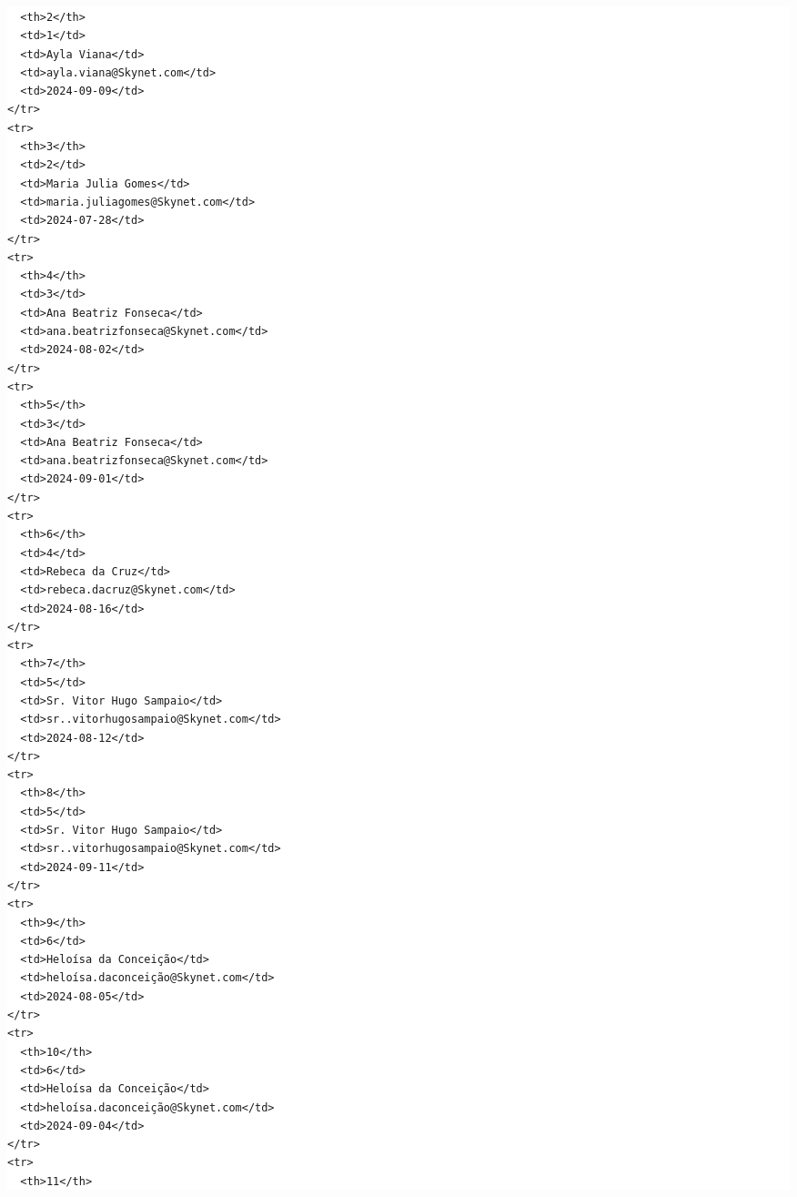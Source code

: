       <th>2</th>
      <td>1</td>
      <td>Ayla Viana</td>
      <td>ayla.viana@Skynet.com</td>
      <td>2024-09-09</td>
    </tr>
    <tr>
      <th>3</th>
      <td>2</td>
      <td>Maria Julia Gomes</td>
      <td>maria.juliagomes@Skynet.com</td>
      <td>2024-07-28</td>
    </tr>
    <tr>
      <th>4</th>
      <td>3</td>
      <td>Ana Beatriz Fonseca</td>
      <td>ana.beatrizfonseca@Skynet.com</td>
      <td>2024-08-02</td>
    </tr>
    <tr>
      <th>5</th>
      <td>3</td>
      <td>Ana Beatriz Fonseca</td>
      <td>ana.beatrizfonseca@Skynet.com</td>
      <td>2024-09-01</td>
    </tr>
    <tr>
      <th>6</th>
      <td>4</td>
      <td>Rebeca da Cruz</td>
      <td>rebeca.dacruz@Skynet.com</td>
      <td>2024-08-16</td>
    </tr>
    <tr>
      <th>7</th>
      <td>5</td>
      <td>Sr. Vitor Hugo Sampaio</td>
      <td>sr..vitorhugosampaio@Skynet.com</td>
      <td>2024-08-12</td>
    </tr>
    <tr>
      <th>8</th>
      <td>5</td>
      <td>Sr. Vitor Hugo Sampaio</td>
      <td>sr..vitorhugosampaio@Skynet.com</td>
      <td>2024-09-11</td>
    </tr>
    <tr>
      <th>9</th>
      <td>6</td>
      <td>Heloísa da Conceição</td>
      <td>heloísa.daconceição@Skynet.com</td>
      <td>2024-08-05</td>
    </tr>
    <tr>
      <th>10</th>
      <td>6</td>
      <td>Heloísa da Conceição</td>
      <td>heloísa.daconceição@Skynet.com</td>
      <td>2024-09-04</td>
    </tr>
    <tr>
      <th>11</th>